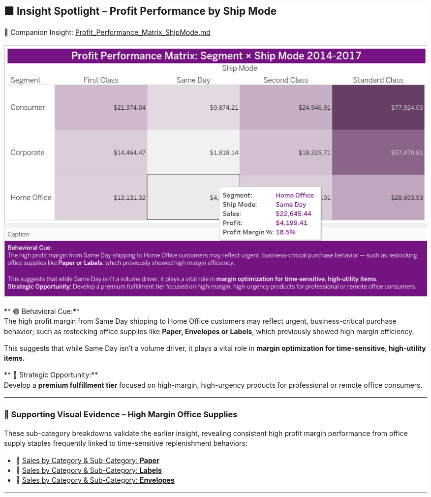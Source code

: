 
## 🟩 Insight Spotlight – Profit Performance by Ship Mode
🔗 Companion Insight: [Profit_Performance_Matrix_ShipMode.md](/docs/Insights/Ship_Mode_Insight.md)

![Profit Performance Matrix](/Assets/Profit_Performance_Matrix_ShipModeTT.png)

** 🟣 Behavioral Cue:**  
The high profit margin from Same Day shipping to Home Office customers may reflect urgent, business-critical purchase behavior; such as restocking office supplies like **Paper, Envelopes or Labels**, which previously showed high margin efficiency.

This suggests that while Same Day isn’t a volume driver, it plays a vital role in **margin optimization for time-sensitive, high-utility items**.

** 🔵 Strategic Opportunity:**  
Develop a **premium fulfillment tier** focused on high-margin, high-urgency products for professional or remote office consumers.

---

### 🔗 Supporting Visual Evidence – High Margin Office Supplies  
These sub-category breakdowns validate the earlier insight, revealing consistent high profit margin performance from office supply staples frequently linked to time-sensitive replenishment behaviors:

- 📄 [Sales by Category & Sub-Category: **Paper**](/Assets/Sales_by_Category_SubCategory_PaperTT.png)  
- 📄 [Sales by Category & Sub-Category: **Labels**](/Assets/Sales_by_Category_SubCategory_LabelsTT.png)  
- 📄 [Sales by Category & Sub-Category: **Envelopes**](/Assets/Sales_by_Category_SubCategory_EnvelopesTT.png)

---